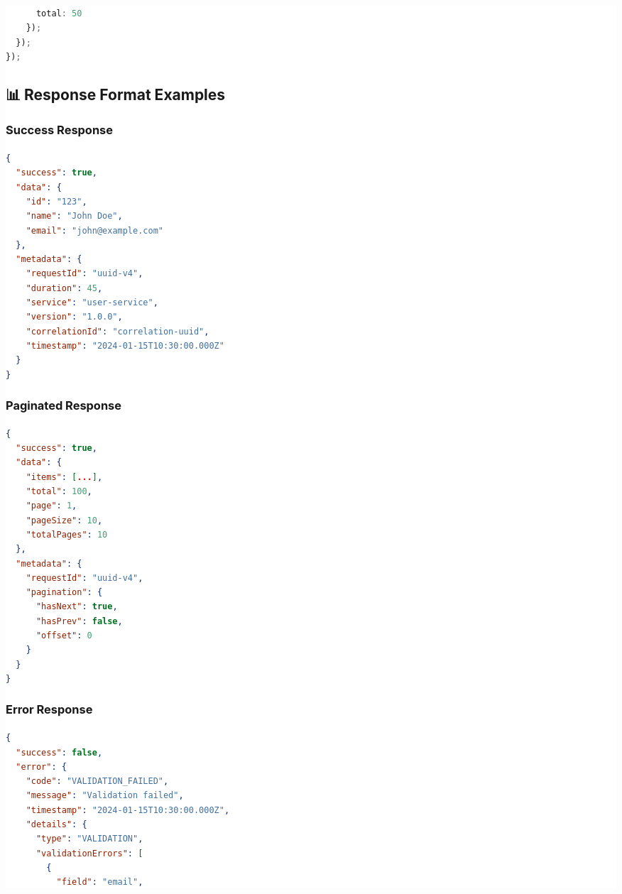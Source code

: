 ```typescript
      total: 50
    });
  });
});
```

## 📊 Response Format Examples

### Success Response
```json
{
  "success": true,
  "data": {
    "id": "123",
    "name": "John Doe",
    "email": "john@example.com"
  },
  "metadata": {
    "requestId": "uuid-v4",
    "duration": 45,
    "service": "user-service",
    "version": "1.0.0",
    "correlationId": "correlation-uuid",
    "timestamp": "2024-01-15T10:30:00.000Z"
  }
}
```

### Paginated Response
```json
{
  "success": true,
  "data": {
    "items": [...],
    "total": 100,
    "page": 1,
    "pageSize": 10,
    "totalPages": 10
  },
  "metadata": {
    "requestId": "uuid-v4",
    "pagination": {
      "hasNext": true,
      "hasPrev": false,
      "offset": 0
    }
  }
}
```

### Error Response
```json
{
  "success": false,
  "error": {
    "code": "VALIDATION_FAILED",
    "message": "Validation failed",
    "timestamp": "2024-01-15T10:30:00.000Z",
    "details": {
      "type": "VALIDATION",
      "validationErrors": [
        {
          "field": "email",
```